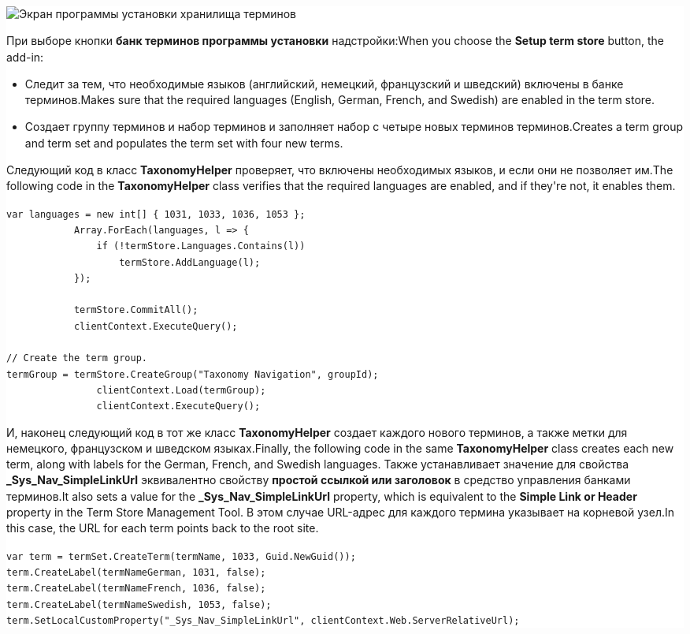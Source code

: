 ![Экран программы установки хранилища терминов](media/create-ux-controls-by-using-sharepoint-provider-hosted-add-ins/011ba839-7bc3-4a12-819a-6436deab2e34.png)

<span data-ttu-id="7a707-135">При выборе кнопки **банк терминов программы установки** надстройки:</span><span class="sxs-lookup"><span data-stu-id="7a707-135">When you choose the  **Setup term store** button, the add-in:</span></span>

- <span data-ttu-id="7a707-136">Следит за тем, что необходимые языков (английский, немецкий, французский и шведский) включены в банке терминов.</span><span class="sxs-lookup"><span data-stu-id="7a707-136">Makes sure that the required languages (English, German, French, and Swedish) are enabled in the term store.</span></span>
    
- <span data-ttu-id="7a707-137">Создает группу терминов и набор терминов и заполняет набор с четыре новых терминов терминов.</span><span class="sxs-lookup"><span data-stu-id="7a707-137">Creates a term group and term set and populates the term set with four new terms.</span></span>
    
<span data-ttu-id="7a707-138">Следующий код в класс **TaxonomyHelper** проверяет, что включены необходимых языков, и если они не позволяет им.</span><span class="sxs-lookup"><span data-stu-id="7a707-138">The following code in the  **TaxonomyHelper** class verifies that the required languages are enabled, and if they're not, it enables them.</span></span>

```
var languages = new int[] { 1031, 1033, 1036, 1053 };
            Array.ForEach(languages, l => { 
                if (!termStore.Languages.Contains(l)) 
                    termStore.AddLanguage(l); 
            });

            termStore.CommitAll();
            clientContext.ExecuteQuery();

// Create the term group.
termGroup = termStore.CreateGroup("Taxonomy Navigation", groupId);
                clientContext.Load(termGroup);
                clientContext.ExecuteQuery();
```

<span data-ttu-id="7a707-139">И, наконец следующий код в тот же класс **TaxonomyHelper** создает каждого нового терминов, а также метки для немецкого, французском и шведском языках.</span><span class="sxs-lookup"><span data-stu-id="7a707-139">Finally, the following code in the same  **TaxonomyHelper** class creates each new term, along with labels for the German, French, and Swedish languages.</span></span> <span data-ttu-id="7a707-140">Также устанавливает значение для свойства **_Sys_Nav_SimpleLinkUrl** эквивалентно свойству **простой ссылкой или заголовок** в средство управления банками терминов.</span><span class="sxs-lookup"><span data-stu-id="7a707-140">It also sets a value for the **_Sys_Nav_SimpleLinkUrl** property, which is equivalent to the **Simple Link or Header** property in the Term Store Management Tool.</span></span> <span data-ttu-id="7a707-141">В этом случае URL-адрес для каждого термина указывает на корневой узел.</span><span class="sxs-lookup"><span data-stu-id="7a707-141">In this case, the URL for each term points back to the root site.</span></span>

```
var term = termSet.CreateTerm(termName, 1033, Guid.NewGuid());
term.CreateLabel(termNameGerman, 1031, false);
term.CreateLabel(termNameFrench, 1036, false);
term.CreateLabel(termNameSwedish, 1053, false);
term.SetLocalCustomProperty("_Sys_Nav_SimpleLinkUrl", clientContext.Web.ServerRelativeUrl);
```
